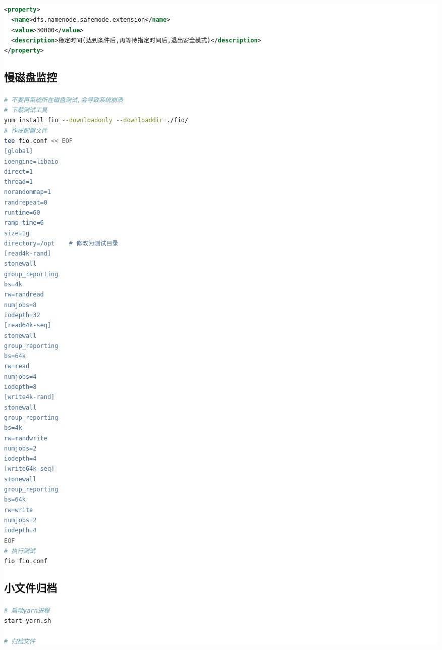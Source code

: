 ```xml
<property>
  <name>dfs.namenode.safemode.extension</name>
  <value>30000</value>
  <description>稳定时间(达到条件后,再等待指定时间后,退出安全模式)</description>
</property>
```
## 慢磁盘监控
```bash
# 不要再系统所在磁盘测试,会导致系统崩溃
# 下载测试工具
yum install fio --downloadonly --downloaddir=./fio/
# 作成配置文件
tee fio.conf << EOF
[global]
ioengine=libaio
direct=1
thread=1
norandommap=1
randrepeat=0
runtime=60
ramp_time=6
size=1g
directory=/opt    # 修改为测试目录
[read4k-rand]
stonewall
group_reporting
bs=4k
rw=randread
numjobs=8
iodepth=32
[read64k-seq]
stonewall
group_reporting
bs=64k
rw=read
numjobs=4
iodepth=8
[write4k-rand]
stonewall
group_reporting
bs=4k
rw=randwrite
numjobs=2
iodepth=4
[write64k-seq]
stonewall
group_reporting
bs=64k
rw=write
numjobs=2
iodepth=4
EOF
# 执行测试
fio fio.conf
```
## 小文件归档
```bash
# 启动yarn进程
start-yarn.sh

# 归档文件
```